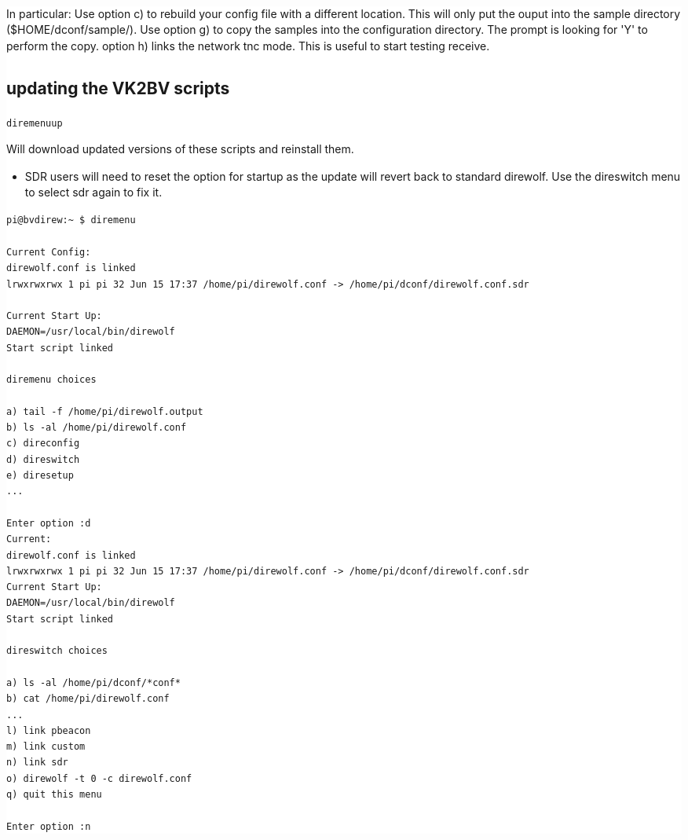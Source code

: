 In particular:
Use option c) to rebuild your config file with a different location. This will only put the ouput into the sample directory ($HOME/dconf/sample/).
Use option g) to copy the samples into the configuration directory. The prompt is looking for 'Y' to perform the copy.
option h) links the network tnc mode. This is useful to start testing receive.

## updating the VK2BV scripts

```shell
diremenuup
```

Will download updated versions of these scripts and reinstall them.

* SDR users will need to reset the option for startup as the update will revert back to standard direwolf. Use the direswitch menu to select sdr again to fix it.


```shell
pi@bvdirew:~ $ diremenu

Current Config:
direwolf.conf is linked
lrwxrwxrwx 1 pi pi 32 Jun 15 17:37 /home/pi/direwolf.conf -> /home/pi/dconf/direwolf.conf.sdr

Current Start Up:
DAEMON=/usr/local/bin/direwolf
Start script linked

diremenu choices

a) tail -f /home/pi/direwolf.output
b) ls -al /home/pi/direwolf.conf
c) direconfig
d) direswitch
e) diresetup
...

Enter option :d
Current:
direwolf.conf is linked
lrwxrwxrwx 1 pi pi 32 Jun 15 17:37 /home/pi/direwolf.conf -> /home/pi/dconf/direwolf.conf.sdr
Current Start Up:
DAEMON=/usr/local/bin/direwolf
Start script linked

direswitch choices

a) ls -al /home/pi/dconf/*conf*
b) cat /home/pi/direwolf.conf
...
l) link pbeacon
m) link custom
n) link sdr
o) direwolf -t 0 -c direwolf.conf
q) quit this menu

Enter option :n

```
